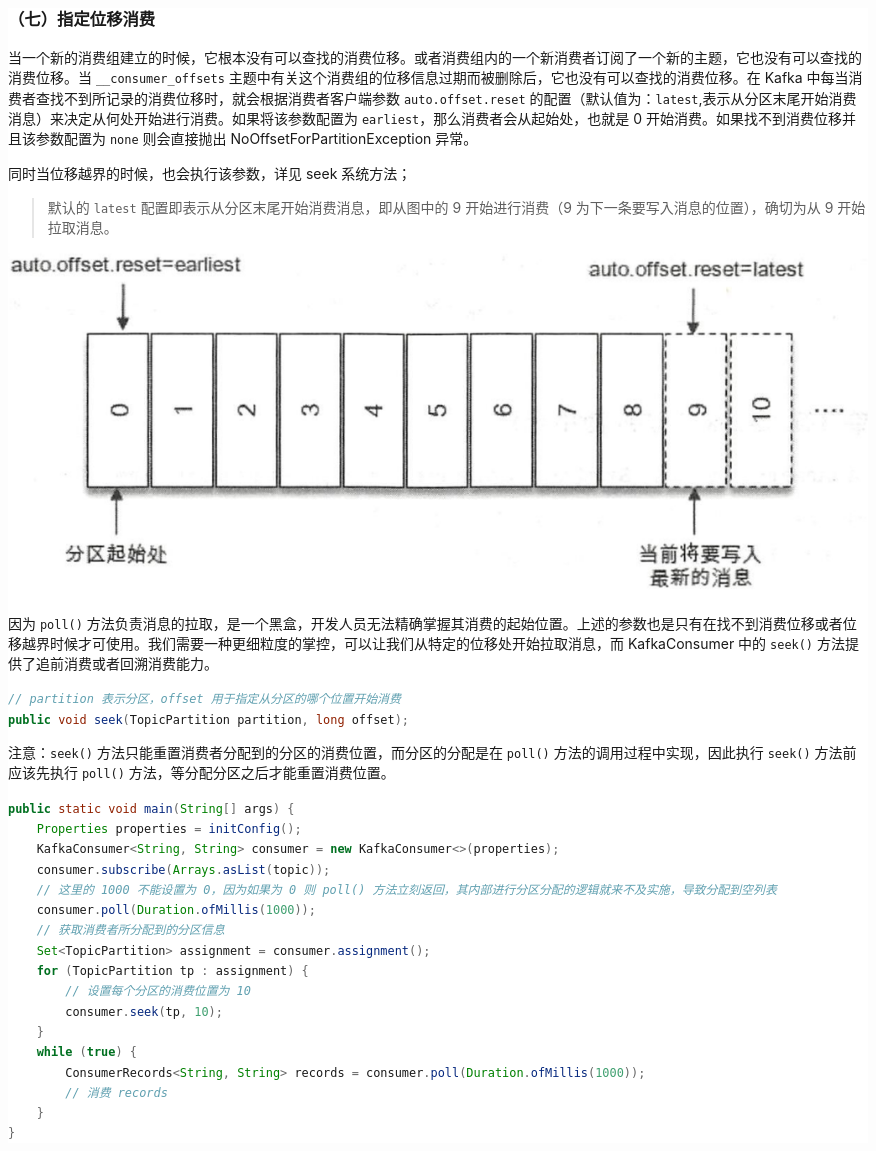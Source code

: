 ### （七）指定位移消费

当一个新的消费组建立的时候，它根本没有可以查找的消费位移。或者消费组内的一个新消费者订阅了一个新的主题，它也没有可以查找的消费位移。当 `__consumer_offsets` 主题中有关这个消费组的位移信息过期而被删除后，它也没有可以查找的消费位移。在 Kafka 中每当消费者查找不到所记录的消费位移时，就会根据消费者客户端参数 `auto.offset.reset` 的配置（默认值为：`latest`,表示从分区末尾开始消费消息）来决定从何处开始进行消费。如果将该参数配置为 `earliest`，那么消费者会从起始处，也就是 0 开始消费。如果找不到消费位移并且该参数配置为 `none` 则会直接抛出 NoOffsetForPartitionException 异常。

同时当位移越界的时候，也会执行该参数，详见 seek 系统方法；

> 默认的 `latest` 配置即表示从分区末尾开始消费消息，即从图中的 9 开始进行消费（9 为下一条要写入消息的位置），确切为从 9 开始拉取消息。

![image-20220703151010444](%E4%B8%89%E3%80%81%E6%B6%88%E8%B4%B9%E8%80%85.resource/image-20220703151010444.png)



因为 `poll()` 方法负责消息的拉取，是一个黑盒，开发人员无法精确掌握其消费的起始位置。上述的参数也是只有在找不到消费位移或者位移越界时候才可使用。我们需要一种更细粒度的掌控，可以让我们从特定的位移处开始拉取消息，而 KafkaConsumer 中的 `seek()` 方法提供了追前消费或者回溯消费能力。

```java
// partition 表示分区，offset 用于指定从分区的哪个位置开始消费
public void seek(TopicPartition partition, long offset);
```

注意：`seek()` 方法只能重置消费者分配到的分区的消费位置，而分区的分配是在 `poll()` 方法的调用过程中实现，因此执行 `seek()` 方法前应该先执行 `poll()` 方法，等分配分区之后才能重置消费位置。

```java
public static void main(String[] args) {
    Properties properties = initConfig();
    KafkaConsumer<String, String> consumer = new KafkaConsumer<>(properties);
    consumer.subscribe(Arrays.asList(topic));
    // 这里的 1000 不能设置为 0，因为如果为 0 则 poll() 方法立刻返回，其内部进行分区分配的逻辑就来不及实施，导致分配到空列表
    consumer.poll(Duration.ofMillis(1000));
    // 获取消费者所分配到的分区信息
    Set<TopicPartition> assignment = consumer.assignment();
    for (TopicPartition tp : assignment) {
        // 设置每个分区的消费位置为 10
        consumer.seek(tp, 10);
    }
    while (true) {
        ConsumerRecords<String, String> records = consumer.poll(Duration.ofMillis(1000));
        // 消费 records
    }
}
```
